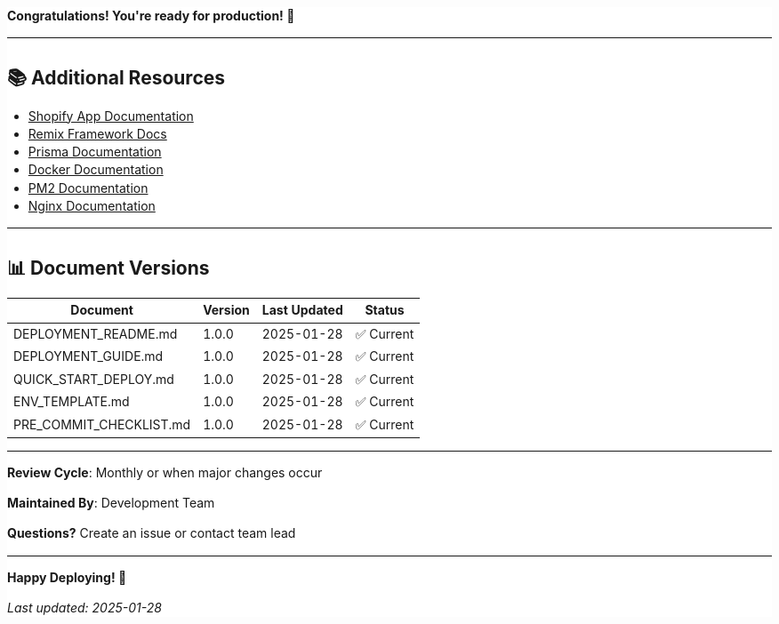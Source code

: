 **Congratulations! You're ready for production! 🚀**

---

## 📚 Additional Resources

- [Shopify App Documentation](https://shopify.dev/docs/apps)
- [Remix Framework Docs](https://remix.run/docs)
- [Prisma Documentation](https://www.prisma.io/docs)
- [Docker Documentation](https://docs.docker.com)
- [PM2 Documentation](https://pm2.keymetrics.io/docs)
- [Nginx Documentation](https://nginx.org/en/docs/)

---

## 📊 Document Versions

| Document | Version | Last Updated | Status |
|----------|---------|--------------|--------|
| DEPLOYMENT_README.md | 1.0.0 | 2025-01-28 | ✅ Current |
| DEPLOYMENT_GUIDE.md | 1.0.0 | 2025-01-28 | ✅ Current |
| QUICK_START_DEPLOY.md | 1.0.0 | 2025-01-28 | ✅ Current |
| ENV_TEMPLATE.md | 1.0.0 | 2025-01-28 | ✅ Current |
| PRE_COMMIT_CHECKLIST.md | 1.0.0 | 2025-01-28 | ✅ Current |

---

**Review Cycle**: Monthly or when major changes occur

**Maintained By**: Development Team

**Questions?** Create an issue or contact team lead

---

**Happy Deploying! 🚀**

*Last updated: 2025-01-28*


